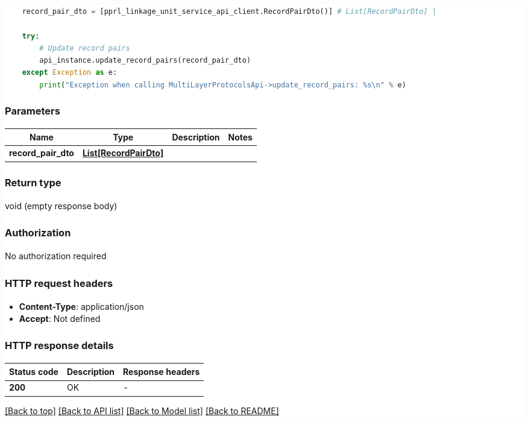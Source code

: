 ```python
    record_pair_dto = [pprl_linkage_unit_service_api_client.RecordPairDto()] # List[RecordPairDto] | 

    try:
        # Update record pairs
        api_instance.update_record_pairs(record_pair_dto)
    except Exception as e:
        print("Exception when calling MultiLayerProtocolsApi->update_record_pairs: %s\n" % e)
```



### Parameters


Name | Type | Description  | Notes
------------- | ------------- | ------------- | -------------
 **record_pair_dto** | [**List[RecordPairDto]**](RecordPairDto.md)|  | 

### Return type

void (empty response body)

### Authorization

No authorization required

### HTTP request headers

 - **Content-Type**: application/json
 - **Accept**: Not defined

### HTTP response details

| Status code | Description | Response headers |
|-------------|-------------|------------------|
**200** | OK |  -  |

[[Back to top]](#) [[Back to API list]](../README.md#documentation-for-api-endpoints) [[Back to Model list]](../README.md#documentation-for-models) [[Back to README]](../README.md)

